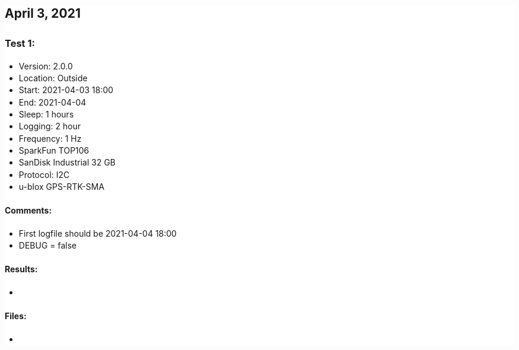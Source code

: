 ## April 3, 2021 

### Test 1:
- Version: 2.0.0
- Location: Outside
- Start: 2021-04-03 18:00
- End: 2021-04-04 
- Sleep: 1 hours
- Logging: 2 hour
- Frequency: 1 Hz
- SparkFun TOP106
- SanDisk Industrial 32 GB
- Protocol: I2C
- u-blox GPS-RTK-SMA

#### Comments:
- First logfile should be 2021-04-04 18:00
- DEBUG = false

#### Results:
-

#### Files: 
- 
